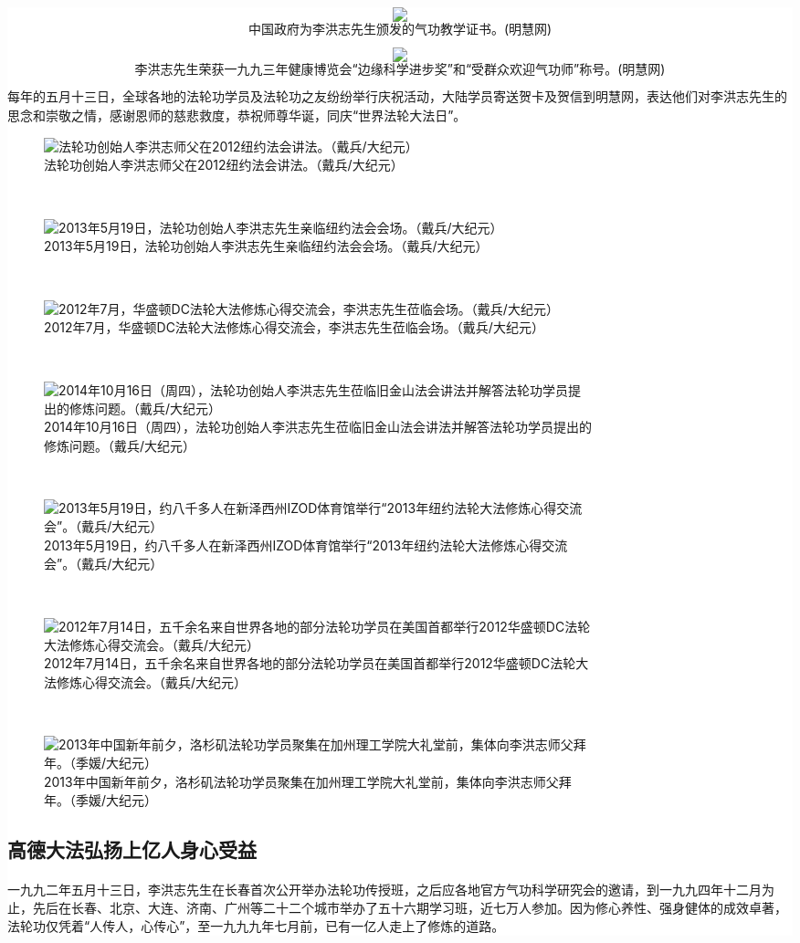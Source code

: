 <div style="line-height: 90%; text-align: center;"><ahref="https://www.epochtimes.com/i6/905072042051528.jpg"><img src="https://www.epochtimes.com/i6/905072042051528--ss.jpg"/></a><br /><span class="bn12">中国政府为李洪志先生颁发的气功教学证书。(明慧网)</span></div>
<p> </p>
<p></p>
<div style="line-height: 90%; text-align: center;"><ahref="https://www.epochtimes.com/i6/905072042061528.jpg"><img src="https://www.epochtimes.com/i6/905072042061528--ss.jpg"/></a><br /><span class="bn12">李洪志先生荣获一九九三年健康博览会“边缘科学进步奖”和“受群众欢迎气功师”称号。(明慧网)</span></div>
<p></p>
<p>每年的五月十三日，全球各地的法轮功学员及法轮功之友纷纷举行庆祝活动，大陆学员寄送贺卡及贺信到明慧网，表达他们对李洪志先生的思念和崇敬之情，感谢恩师的慈悲救度，恭祝师尊华诞，同庆“世界法轮大法日”。</p>
<p>
	<figure id="attachment_7290722" aria-describedby="caption-attachment-7290722" style="width: 437px" class="wp-caption aligncenter"><ahref=" https://i.epochtimes.com/assets/uploads/2015/05/1205132254111973.jpg" target="_blank" rel="noreferrer noopener"> <img src="https://i.epochtimes.com/assets/uploads/2015/05/1205132254111973.jpg" alt="法轮功创始人李洪志师父在2012纽约法会讲法。（戴兵/大纪元）" title="法轮功创始人李洪志师父在2012纽约法会讲法。（戴兵/大纪元）" width="437" b="599"
	class="size-large wp-image-7290722" /></a><figcaption id="caption-attachment-7290722" class="wp-caption-text"><ahref="https://github.com/19920513/djy/blob/master/gb/tag/%E6%B3%95%E8%BD%AE%E5%8A%9F%E5%88%9B%E5%A7%8B%E4%BA%BA.md#1">法轮功创始人</a>李洪志师父在2012纽约法会讲法。（戴兵/大纪元）</figcaption></figure><br />
	<figure id="attachment_7290723" aria-describedby="caption-attachment-7290723" style="width: 600px" class="wp-caption aligncenter"><ahref=" https://i.epochtimes.com/assets/uploads/2015/05/1305192304531973-600x430.jpg" target="_blank" rel="noreferrer noopener"> <img src="https://i.epochtimes.com/assets/uploads/2015/05/1305192304531973-600x430.jpg" alt="2013年5月19日，法轮功创始人李洪志先生亲临纽约法会会场。（戴兵/大纪元）" title="2013年5月19日，法轮功创始人李洪志先生亲临纽约法会会场。（戴兵/大纪元）" width="600" b="430"
	class="size-large wp-image-7290723" /></a><figcaption id="caption-attachment-7290723" class="wp-caption-text">2013年5月19日，法轮功创始人李洪志先生亲临纽约法会会场。（戴兵/大纪元）</figcaption></figure><br />
	<figure id="attachment_7290724" aria-describedby="caption-attachment-7290724" style="width: 600px" class="wp-caption aligncenter"><ahref=" https://i.epochtimes.com/assets/uploads/2015/05/1207142257381459-600x399.jpg" target="_blank" rel="noreferrer noopener"> <img src="https://i.epochtimes.com/assets/uploads/2015/05/1207142257381459-600x399.jpg" alt="2012年7月，华盛顿DC法轮大法修炼心得交流会，李洪志先生莅临会场。（戴兵/大纪元）" title="2012年7月，华盛顿DC法轮大法修炼心得交流会，李洪志先生莅临会场。（戴兵/大纪元）" width="600" b="399"
	class="size-large wp-image-7290724" /></a><figcaption id="caption-attachment-7290724" class="wp-caption-text">2012年7月，华盛顿DC法轮大法修炼心得交流会，李洪志先生莅临会场。（戴兵/大纪元）</figcaption></figure><br />
	<figure id="attachment_7290725" aria-describedby="caption-attachment-7290725" style="width: 600px" class="wp-caption aligncenter"><ahref=" https://i.epochtimes.com/assets/uploads/2015/05/1410170241241973-600x399.jpg" target="_blank" rel="noreferrer noopener"> <img src="https://i.epochtimes.com/assets/uploads/2015/05/1410170241241973-600x399.jpg" alt="2014年10月16日（周四），法轮功创始人李洪志先生莅临旧金山法会讲法并解答法轮功学员提出的修炼问题。（戴兵/大纪元）" title="2014年10月16日（周四），法轮功创始人李洪志先生莅临旧金山法会讲法并解答法轮功学员提出的修炼问题。（戴兵/大纪元）" width="600" b="399"
	class="size-large wp-image-7290725" /></a><figcaption id="caption-attachment-7290725" class="wp-caption-text">2014年10月16日（周四），法轮功创始人李洪志先生莅临旧金山法会讲法并解答法轮功学员提出的修炼问题。（戴兵/大纪元）</figcaption></figure><br />
	<figure id="attachment_7290726" aria-describedby="caption-attachment-7290726" style="width: 600px" class="wp-caption aligncenter"><ahref=" https://i.epochtimes.com/assets/uploads/2015/05/1205132016361959-600x399.jpg" target="_blank" rel="noreferrer noopener"> <img src="https://i.epochtimes.com/assets/uploads/2015/05/1205132016361959-600x399.jpg" alt="2013年5月19日，约八千多人在新泽西州IZOD体育馆举行“2013年纽约法轮大法修炼心得交流会”。（戴兵/大纪元）" title="2013年5月19日，约八千多人在新泽西州IZOD体育馆举行“2013年纽约法轮大法修炼心得交流会”。（戴兵/大纪元）" width="600" b="399"
	class="size-large wp-image-7290726" /></a><figcaption id="caption-attachment-7290726" class="wp-caption-text">2013年5月19日，约八千多人在新泽西州IZOD体育馆举行“2013年纽约法轮大法修炼心得交流会”。（戴兵/大纪元）</figcaption></figure><br />
	<figure id="attachment_7290727" aria-describedby="caption-attachment-7290727" style="width: 600px" class="wp-caption aligncenter"><ahref=" https://i.epochtimes.com/assets/uploads/2015/05/1207142009221973-600x399.jpg" target="_blank" rel="noreferrer noopener"> <img src="https://i.epochtimes.com/assets/uploads/2015/05/1207142009221973-600x399.jpg" alt="2012年7月14日，五千余名来自世界各地的部分法轮功学员在美国首都举行2012华盛顿DC法轮大法修炼心得交流会。（戴兵/大纪元）" title="2012年7月14日，五千余名来自世界各地的部分法轮功学员在美国首都举行2012华盛顿DC法轮大法修炼心得交流会。（戴兵/大纪元）" width="600" b="399"
	class="size-large wp-image-7290727" /></a><figcaption id="caption-attachment-7290727" class="wp-caption-text">2012年7月14日，五千余名来自世界各地的部分法轮功学员在美国首都举行2012华盛顿DC法轮大法修炼心得交流会。（戴兵/大纪元）</figcaption></figure><br />
	<figure id="attachment_7290728" aria-describedby="caption-attachment-7290728" style="width: 600px" class="wp-caption aligncenter"><ahref=" https://i.epochtimes.com/assets/uploads/2015/05/150509173353815-600x356.jpg" target="_blank" rel="noreferrer noopener"> <img src="https://i.epochtimes.com/assets/uploads/2015/05/150509173353815-600x356.jpg" alt="2013年中国新年前夕，洛杉矶法轮功学员聚集在加州理工学院大礼堂前，集体向李洪志师父拜年。（季媛/大纪元）" title="2013年中国新年前夕，洛杉矶法轮功学员聚集在加州理工学院大礼堂前，集体向李洪志师父拜年。（季媛/大纪元）" width="600" b="356"
	class="size-large wp-image-7290728" /></a><figcaption id="caption-attachment-7290728" class="wp-caption-text">2013年中国新年前夕，洛杉矶法轮功学员聚集在加州理工学院大礼堂前，集体向李洪志师父拜年。（季媛/大纪元）</figcaption></figure></p>
<p><h2>高德大法弘扬上亿人身心受益</h2>
<p>一九九二年五月十三日，李洪志先生在长春首次公开举办法轮功传授班，之后应各地官方气功科学研究会的邀请，到一九九四年十二月为止，先后在长春、北京、大连、济南、广州等二十二个城市举办了五十六期学习班，近七万人参加。因为修心养性、强身健体的成效卓著，法轮功仅凭着“人传人，心传心”，至一九九九年七月前，已有一亿人走上了修炼的道路。</p>
<p>